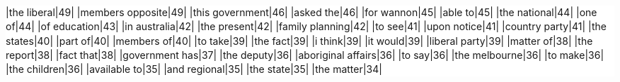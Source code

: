 |the liberal|49|
|members opposite|49|
|this government|46|
|asked the|46|
|for wannon|45|
|able to|45|
|the national|44|
|one of|44|
|of education|43|
|in australia|42|
|the present|42|
|family planning|42|
|to see|41|
|upon notice|41|
|country party|41|
|the states|40|
|part of|40|
|members of|40|
|to take|39|
|the fact|39|
|i think|39|
|it would|39|
|liberal party|39|
|matter of|38|
|the report|38|
|fact that|38|
|government has|37|
|the deputy|36|
|aboriginal affairs|36|
|to say|36|
|the melbourne|36|
|to make|36|
|the children|36|
|available to|35|
|and regional|35|
|the state|35|
|the matter|34|